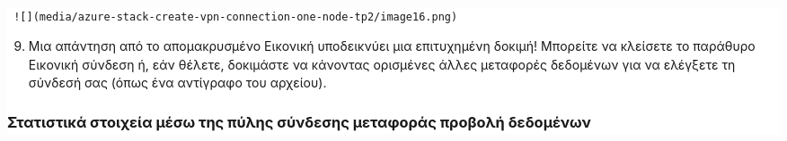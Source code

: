      ![](media/azure-stack-create-vpn-connection-one-node-tp2/image16.png)

9.  Μια απάντηση από το απομακρυσμένο Εικονική υποδεικνύει μια επιτυχημένη δοκιμή! Μπορείτε να κλείσετε το παράθυρο Εικονική σύνδεση ή, εάν θέλετε, δοκιμάστε να κάνοντας ορισμένες άλλες μεταφορές δεδομένων για να ελέγξετε τη σύνδεσή σας (όπως ένα αντίγραφο του αρχείου).

### <a name="viewing-data-transfer-statistics-through-the-gateway-connection"></a>Στατιστικά στοιχεία μέσω της πύλης σύνδεσης μεταφοράς προβολή δεδομένων
